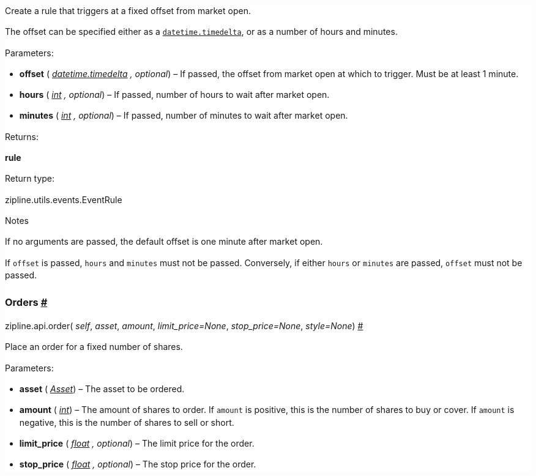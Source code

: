 Create a rule that triggers at a fixed offset from market open.

The offset can be specified either as a [`datetime.timedelta`](https://docs.python.org/3/library/datetime.html#datetime.timedelta "(in Python v3.11)"), or
as a number of hours and minutes.

Parameters:

- **offset** ( [_datetime.timedelta_](https://docs.python.org/3/library/datetime.html#datetime.timedelta "(in Python v3.11)") _,_ _optional_) – If passed, the offset from market open at which to trigger. Must be
at least 1 minute.

- **hours** ( [_int_](https://docs.python.org/3/library/functions.html#int "(in Python v3.11)") _,_ _optional_) – If passed, number of hours to wait after market open.

- **minutes** ( [_int_](https://docs.python.org/3/library/functions.html#int "(in Python v3.11)") _,_ _optional_) – If passed, number of minutes to wait after market open.


Returns:

**rule**

Return type:

zipline.utils.events.EventRule

Notes

If no arguments are passed, the default offset is one minute after
market open.

If `offset` is passed, `hours` and `minutes` must not be
passed. Conversely, if either `hours` or `minutes` are passed,
`offset` must not be passed.

### Orders [\#](https://zipline.ml4trading.io/api-reference.html\#orders "Permalink to this heading")

zipline.api.order( _self_, _asset_, _amount_, _limit\_price=None_, _stop\_price=None_, _style=None_) [#](https://zipline.ml4trading.io/api-reference.html#zipline.api.order "Permalink to this definition")

Place an order for a fixed number of shares.

Parameters:

- **asset** ( [_Asset_](https://zipline.ml4trading.io/api-reference.html#zipline.assets.Asset "zipline.assets.Asset")) – The asset to be ordered.

- **amount** ( [_int_](https://docs.python.org/3/library/functions.html#int "(in Python v3.11)")) – The amount of shares to order. If `amount` is positive, this is
the number of shares to buy or cover. If `amount` is negative,
this is the number of shares to sell or short.

- **limit\_price** ( [_float_](https://docs.python.org/3/library/functions.html#float "(in Python v3.11)") _,_ _optional_) – The limit price for the order.

- **stop\_price** ( [_float_](https://docs.python.org/3/library/functions.html#float "(in Python v3.11)") _,_ _optional_) – The stop price for the order.
